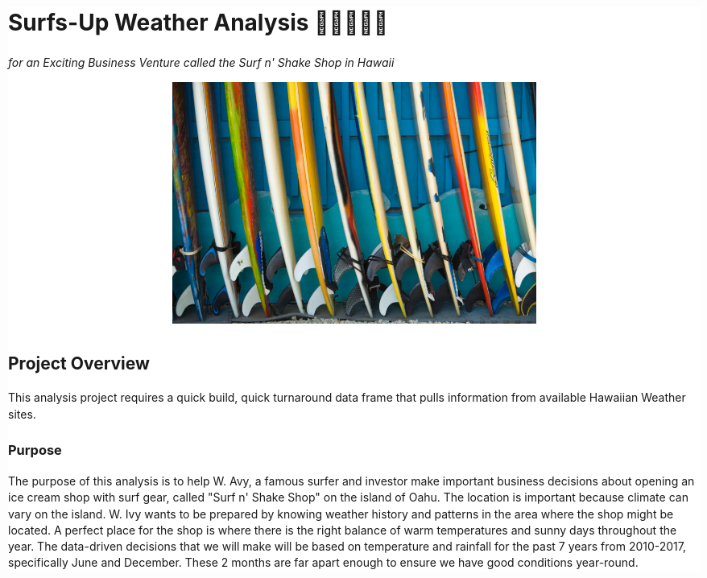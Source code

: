 # Surfs-Up Weather Analysis :ocean::ocean::ocean::ocean::ocean:
*for an Exciting Business Venture called the Surf n' Shake Shop in Hawaii*
<p align="center">
   <img width="500" height="300" src="https://github.com/mjrotter4445/Surfs-Up/blob/main/Graphics/surfboardart.png">
</p>   

## Project Overview
This analysis project requires a quick build, quick turnaround data frame that pulls information from available Hawaiian Weather sites.  

### Purpose  
The purpose of this analysis is to help W. Avy, a famous surfer and investor make important business decisions about opening an ice cream 
shop with surf gear, called "Surf n' Shake Shop" on the island of Oahu.  The location is important because climate can vary on the island.  W. Ivy 
wants to be prepared by knowing weather history and patterns in the area where the shop might be located. A perfect place for the shop is where 
there is the right balance of warm temperatures and sunny days throughout the year.  The data-driven decisions that we will make will be 
based on temperature and rainfall for the past 7 years from 2010-2017, specifically June and December. These 2 months are far apart 
enough to ensure we have good conditions year-round.   
